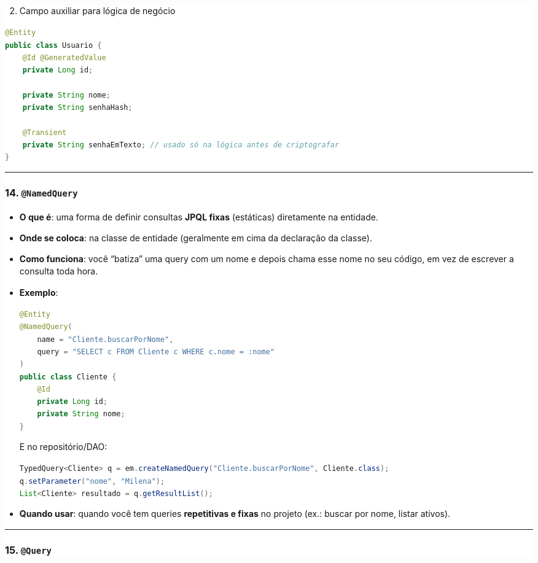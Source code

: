 2. Campo auxiliar para lógica de negócio

```java
@Entity
public class Usuario {
    @Id @GeneratedValue
    private Long id;

    private String nome;
    private String senhaHash;

    @Transient
    private String senhaEmTexto; // usado só na lógica antes de criptografar
}
```
---

### 14. `@NamedQuery`

* **O que é**: uma forma de definir consultas **JPQL fixas** (estáticas) diretamente na entidade.

* **Onde se coloca**: na classe de entidade (geralmente em cima da declaração da classe).

* **Como funciona**: você “batiza” uma query com um nome e depois chama esse nome no seu código, em vez de escrever a consulta toda hora.

* **Exemplo**:

  ```java
  @Entity
  @NamedQuery(
      name = "Cliente.buscarPorNome",
      query = "SELECT c FROM Cliente c WHERE c.nome = :nome"
  )
  public class Cliente {
      @Id
      private Long id;
      private String nome;
  }
  ```

  E no repositório/DAO:

  ```java
  TypedQuery<Cliente> q = em.createNamedQuery("Cliente.buscarPorNome", Cliente.class);
  q.setParameter("nome", "Milena");
  List<Cliente> resultado = q.getResultList();
  ```

* **Quando usar**: quando você tem queries **repetitivas e fixas** no projeto (ex.: buscar por nome, listar ativos).

---

### 15. `@Query`
